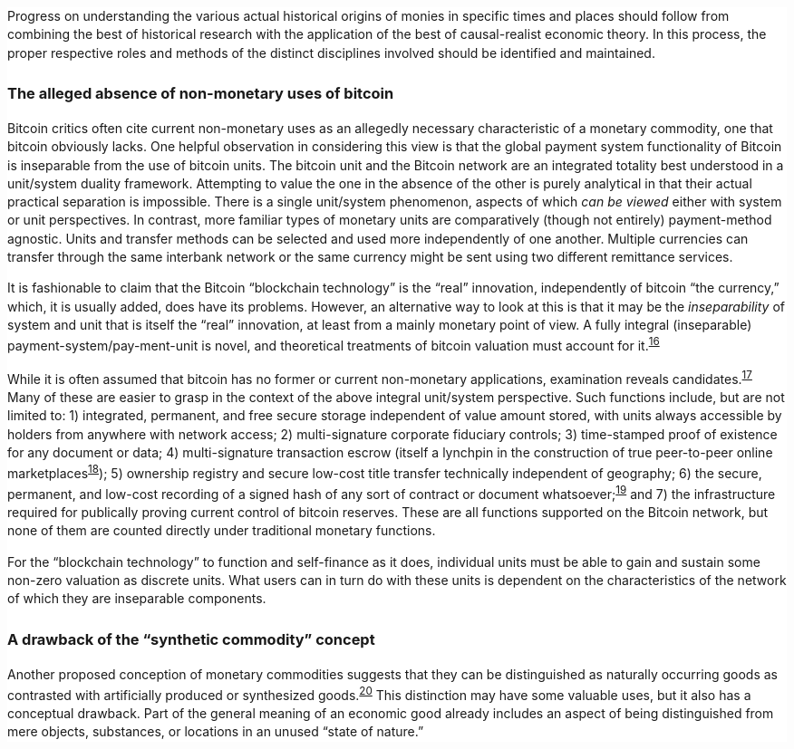 Progress on understanding the various actual historical origins of monies in specific times and places should follow from combining the best of historical research with the application of the best of causal-realist economic theory. In this process, the proper respective roles and methods of the distinct disciplines involved should be identified and maintained.

### The alleged absence of non-monetary uses of bitcoin

Bitcoin critics often cite current non-monetary uses as an allegedly necessary characteristic of a monetary commodity, one that bitcoin obviously lacks. One helpful observation in considering this view is that the global payment system functionality of Bitcoin is inseparable from the use of bitcoin units. The bitcoin unit and the Bitcoin network are an integrated totality best understood in a unit/system duality framework. Attempting to value the one in the absence of the other is purely analytical in that their actual practical separation is impossible. There is a single unit/system phenomenon, aspects of which _can be viewed_ either with system or unit perspectives. In contrast, more familiar types of monetary units are comparatively (though not entirely) payment-method agnostic. Units and transfer methods can be selected and used more independently of one another. Multiple currencies can transfer through the same interbank network or the same currency might be sent using two different remittance services.

It is fashionable to claim that the Bitcoin “blockchain technology” is the “real” innovation, independently of bitcoin “the currency,” which, it is usually added, does have its problems. However, an alternative way to look at this is that it may be the _inseparability_ of system and unit that is itself the “real” innovation, at least from a mainly monetary point of view. A fully integral (inseparable) payment-system/pay-ment-unit is novel, and theoretical treatments of bitcoin valuation must account for it.<sup><a id="ref16" href="#fn16">16</a></sup>

While it is often assumed that bitcoin has no former or current non-monetary applications, examination reveals candidates.<sup><a id="ref17" href="#fn17">17</a></sup> Many of these are easier to grasp in the context of the above integral unit/system perspective. Such functions include, but are not limited to: 1) integrated, permanent, and free secure storage independent of value amount stored, with units always accessible by holders from anywhere with network access; 2) multi-signature corporate fiduciary controls; 3) time-stamped proof of existence for any document or data; 4) multi-signature transaction escrow (itself a lynchpin in the construction of true peer-to-peer online marketplaces<sup><a id="ref18" href="#fn18">18</a></sup>); 5) ownership registry and secure low-cost title transfer technically independent of geography; 6) the secure, permanent, and low-cost recording of a signed hash of any sort of contract or document whatsoever;<sup><a id="ref19" href="#fn19">19</a></sup> and 7) the infrastructure required for publically proving current control of bitcoin reserves. These are all functions supported on the Bitcoin network, but none of them are counted directly under traditional monetary functions.

For the “blockchain technology” to function and self-finance as it does, individual units must be able to gain and sustain some non-zero valuation as discrete units. What users can in turn do with these units is dependent on the characteristics of the network of which they are inseparable components.

### A drawback of the “synthetic commodity” concept

Another proposed conception of monetary commodities suggests that they can be distinguished as naturally occurring goods as contrasted with artificially produced or synthesized goods.<sup><a id="ref20" href="#fn20">20</a></sup> This distinction may have some valuable uses, but it also has a conceptual drawback. Part of the general meaning of an economic good already includes an aspect of being distinguished from mere objects, substances, or locations in an unused “state of nature.”
